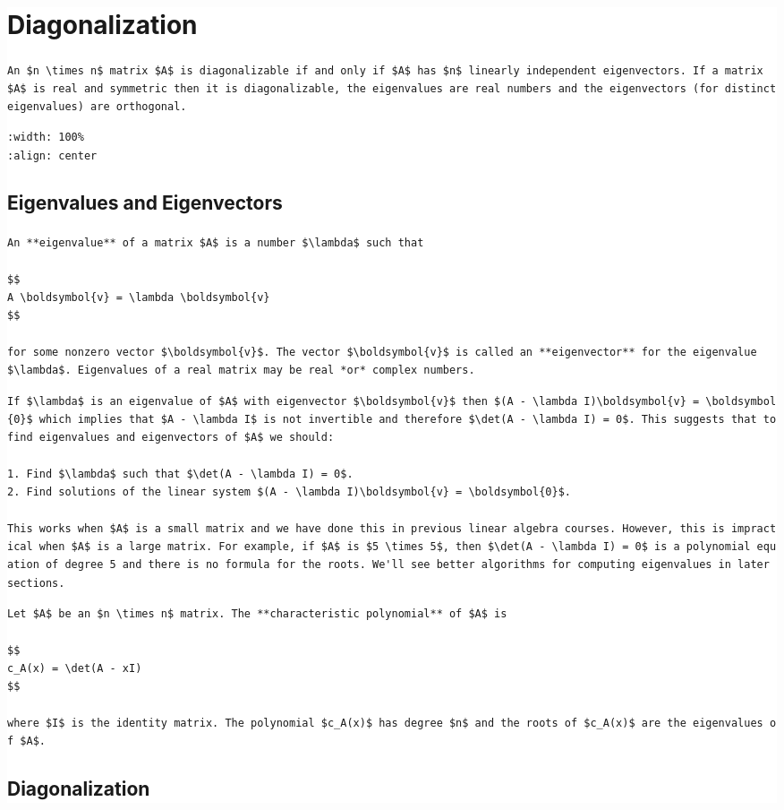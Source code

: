 # Diagonalization

```{div} bigidea
An $n \times n$ matrix $A$ is diagonalizable if and only if $A$ has $n$ linearly independent eigenvectors. If a matrix $A$ is real and symmetric then it is diagonalizable, the eigenvalues are real numbers and the eigenvectors (for distinct eigenvalues) are orthogonal.
```

```{image} /img/03_01_01.png
:width: 100%
:align: center
```

## Eigenvalues and Eigenvectors

```{div} definition
An **eigenvalue** of a matrix $A$ is a number $\lambda$ such that

$$
A \boldsymbol{v} = \lambda \boldsymbol{v}
$$

for some nonzero vector $\boldsymbol{v}$. The vector $\boldsymbol{v}$ is called an **eigenvector** for the eigenvalue $\lambda$. Eigenvalues of a real matrix may be real *or* complex numbers.
```

```{div} note
If $\lambda$ is an eigenvalue of $A$ with eigenvector $\boldsymbol{v}$ then $(A - \lambda I)\boldsymbol{v} = \boldsymbol{0}$ which implies that $A - \lambda I$ is not invertible and therefore $\det(A - \lambda I) = 0$. This suggests that to find eigenvalues and eigenvectors of $A$ we should:

1. Find $\lambda$ such that $\det(A - \lambda I) = 0$.
2. Find solutions of the linear system $(A - \lambda I)\boldsymbol{v} = \boldsymbol{0}$.

This works when $A$ is a small matrix and we have done this in previous linear algebra courses. However, this is impractical when $A$ is a large matrix. For example, if $A$ is $5 \times 5$, then $\det(A - \lambda I) = 0$ is a polynomial equation of degree 5 and there is no formula for the roots. We'll see better algorithms for computing eigenvalues in later sections.
```

```{div} definition
Let $A$ be an $n \times n$ matrix. The **characteristic polynomial** of $A$ is

$$
c_A(x) = \det(A - xI)
$$

where $I$ is the identity matrix. The polynomial $c_A(x)$ has degree $n$ and the roots of $c_A(x)$ are the eigenvalues of $A$.
```

## Diagonalization
